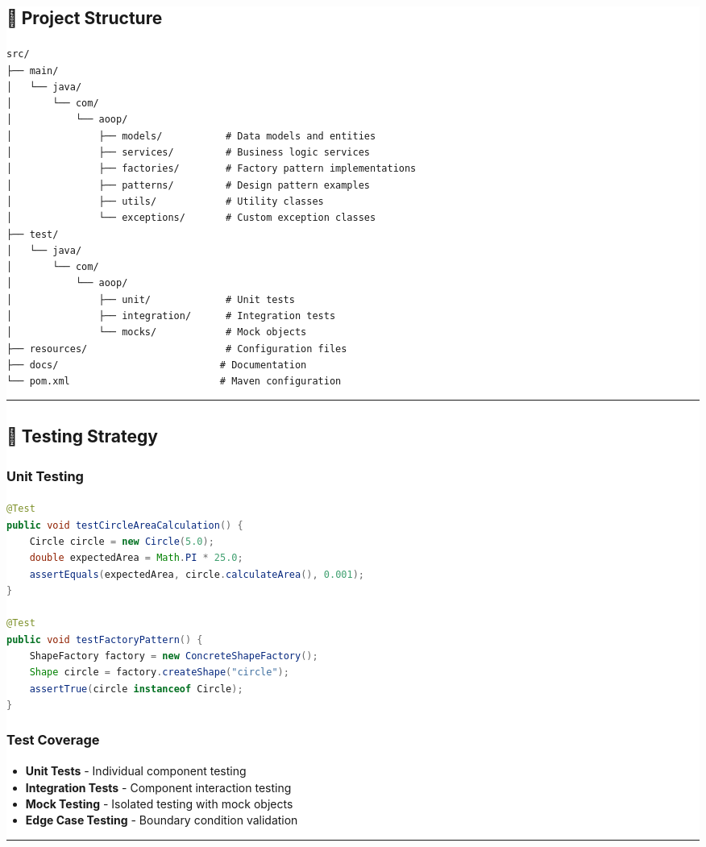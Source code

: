 
## 📁 Project Structure

```
src/
├── main/
│   └── java/
│       └── com/
│           └── aoop/
│               ├── models/           # Data models and entities
│               ├── services/         # Business logic services
│               ├── factories/        # Factory pattern implementations
│               ├── patterns/         # Design pattern examples
│               ├── utils/            # Utility classes
│               └── exceptions/       # Custom exception classes
├── test/
│   └── java/
│       └── com/
│           └── aoop/
│               ├── unit/             # Unit tests
│               ├── integration/      # Integration tests
│               └── mocks/            # Mock objects
├── resources/                        # Configuration files
├── docs/                            # Documentation
└── pom.xml                          # Maven configuration
```

---

## 🧪 Testing Strategy

### Unit Testing
```java
@Test
public void testCircleAreaCalculation() {
    Circle circle = new Circle(5.0);
    double expectedArea = Math.PI * 25.0;
    assertEquals(expectedArea, circle.calculateArea(), 0.001);
}

@Test
public void testFactoryPattern() {
    ShapeFactory factory = new ConcreteShapeFactory();
    Shape circle = factory.createShape("circle");
    assertTrue(circle instanceof Circle);
}
```

### Test Coverage
- **Unit Tests** - Individual component testing
- **Integration Tests** - Component interaction testing
- **Mock Testing** - Isolated testing with mock objects
- **Edge Case Testing** - Boundary condition validation

---